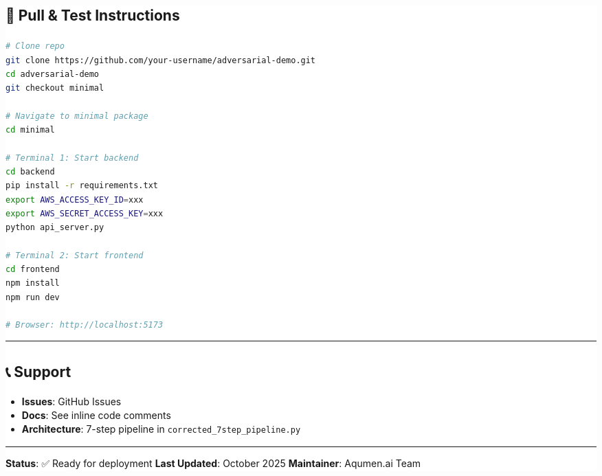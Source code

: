 ## 🎯 Pull & Test Instructions

```bash
# Clone repo
git clone https://github.com/your-username/adversarial-demo.git
cd adversarial-demo
git checkout minimal

# Navigate to minimal package
cd minimal

# Terminal 1: Start backend
cd backend
pip install -r requirements.txt
export AWS_ACCESS_KEY_ID=xxx
export AWS_SECRET_ACCESS_KEY=xxx
python api_server.py

# Terminal 2: Start frontend
cd frontend
npm install
npm run dev

# Browser: http://localhost:5173
```

---

## 📞 Support

- **Issues**: GitHub Issues
- **Docs**: See inline code comments
- **Architecture**: 7-step pipeline in `corrected_7step_pipeline.py`

---

**Status**: ✅ Ready for deployment
**Last Updated**: October 2025
**Maintainer**: Aqumen.ai Team
